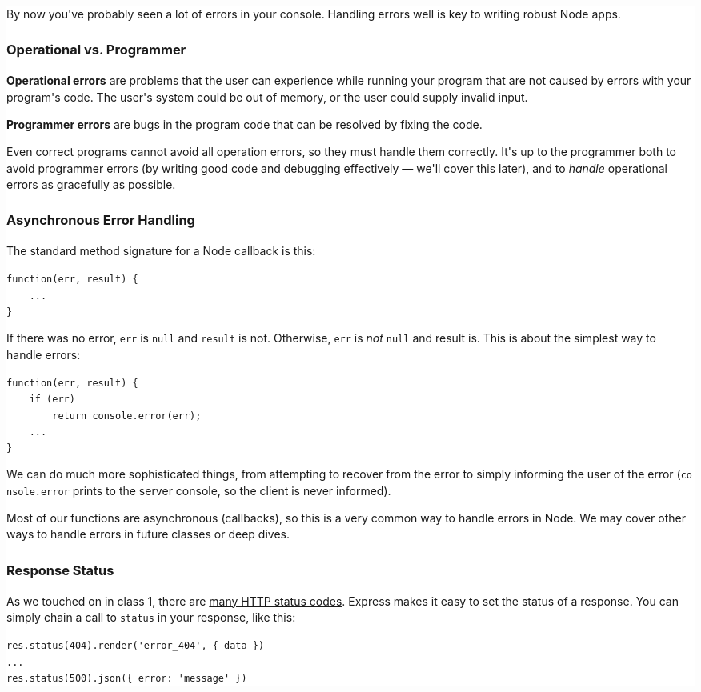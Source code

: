 By now you've probably seen a lot of errors in your console.
Handling errors well is key to writing robust Node apps.

### Operational vs. Programmer

**Operational errors** are problems that the user can experience while running your program that are not caused by errors with your program's code.
The user's system could be out of memory, or the user could supply invalid input.

**Programmer errors** are bugs in the program code that can be resolved by fixing the code.

Even correct programs cannot avoid all operation errors, so they must handle them correctly.
It's up to the programmer both to avoid programmer errors (by writing good code and debugging effectively — we'll cover this later), and to _handle_ operational errors as gracefully as possible.

### Asynchronous Error Handling

The standard method signature for a Node callback is this:

```node
function(err, result) {
	...
}
```

If there was no error, `err` is `null` and `result` is not.
Otherwise, `err` is _not_ `null` and result is.
This is about the simplest way to handle errors:

```node
function(err, result) {
	if (err)
		return console.error(err);
	...
}
```

We can do much more sophisticated things, from attempting to recover from the error to simply informing the user of the error (`console.error` prints to the server console, so the client is never informed).

Most of our functions are asynchronous (callbacks), so this is a very common way to handle errors in Node.
We may cover other ways to handle errors in future classes or deep dives.

### Response Status

As we touched on in class 1, there are [many HTTP status codes](http://en.wikipedia.org/wiki/List_of_HTTP_status_codes).
Express makes it easy to set the status of a response.
You can simply chain a call to `status` in your response, like this:

```node
res.status(404).render('error_404', { data })
...
res.status(500).json({ error: 'message' })
```
